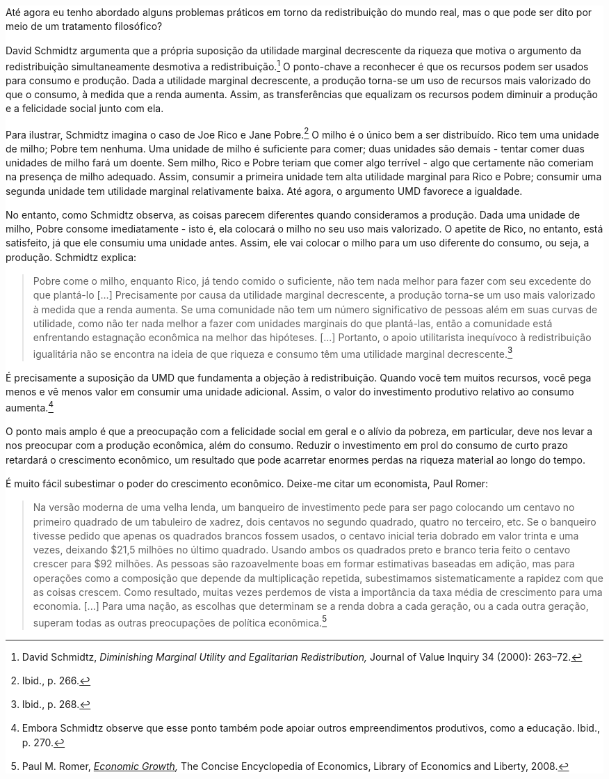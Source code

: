 Até agora eu tenho abordado alguns problemas práticos em torno da redistribuição do mundo real, mas o que pode ser dito por meio de um tratamento filosófico?

David Schmidtz argumenta que a própria suposição da utilidade marginal decrescente da riqueza que motiva o argumento da redistribuição simultaneamente desmotiva a redistribuição.[^34] O ponto-chave a reconhecer é que os recursos podem ser usados ​​para consumo e produção. Dada a utilidade marginal decrescente, a produção torna-se um uso de recursos mais valorizado do que o consumo, à medida que a renda aumenta. Assim, as transferências que equalizam os recursos podem diminuir a produção e a felicidade social junto com ela.

Para ilustrar, Schmidtz imagina o caso de Joe Rico e Jane Pobre.[^35] O milho é o único bem a ser distribuído. Rico tem uma unidade de milho; Pobre tem nenhuma. Uma unidade de milho é suficiente para comer; duas unidades são demais - tentar comer duas unidades de milho fará um doente. Sem milho, Rico e Pobre teriam que comer algo terrível - algo que certamente não comeriam na presença de milho adequado. Assim, consumir a primeira unidade tem alta utilidade marginal para Rico e Pobre; consumir uma segunda unidade tem utilidade marginal relativamente baixa. Até agora, o argumento UMD favorece a igualdade.

No entanto, como Schmidtz observa, as coisas parecem diferentes quando consideramos a produção. Dada uma unidade de milho, Pobre consome imediatamente - isto é, ela colocará o milho no seu uso mais valorizado. O apetite de Rico, no entanto, está satisfeito, já que ele consumiu uma unidade antes. Assim, ele vai colocar o milho para um uso diferente do consumo, ou seja, a produção. Schmidtz explica:

> Pobre come o milho, enquanto Rico, já tendo comido o suficiente, não tem nada melhor para fazer com seu excedente do que plantá-lo \[…\] Precisamente por causa da utilidade marginal decrescente, a produção torna-se um uso mais valorizado à medida que a renda aumenta. Se uma comunidade não tem um número significativo de pessoas além em suas curvas de utilidade, como não ter nada melhor a fazer com unidades marginais do que plantá-las, então a comunidade está enfrentando estagnação econômica na melhor das hipóteses. \[...\] Portanto, o apoio utilitarista inequívoco à redistribuição igualitária não se encontra na ideia de que riqueza e consumo têm uma utilidade marginal decrescente.[^36]

É precisamente a suposição da UMD que fundamenta a objeção à redistribuição. Quando você tem muitos recursos, você pega menos e vê menos valor em consumir uma unidade adicional. Assim, o valor do investimento produtivo relativo ao consumo aumenta.[^37]

O ponto mais amplo é que a preocupação com a felicidade social em geral e o alívio da pobreza, em particular, deve nos levar a nos preocupar com a produção econômica, além do consumo. Reduzir o investimento em prol do consumo de curto prazo retardará o crescimento econômico, um resultado que pode acarretar enormes perdas na riqueza material ao longo do tempo.

É muito fácil subestimar o poder do crescimento econômico. Deixe-me citar um economista, Paul Romer:

> Na versão moderna de uma velha lenda, um banqueiro de investimento pede para ser pago colocando um centavo no primeiro quadrado de um tabuleiro de xadrez, dois centavos no segundo quadrado, quatro no terceiro, etc. Se o banqueiro tivesse pedido que apenas os quadrados brancos fossem usados, o centavo inicial teria dobrado em valor trinta e uma vezes, deixando $21,5 milhões no último quadrado. Usando ambos os quadrados preto e branco teria feito o centavo crescer para $92 milhões. As pessoas são razoavelmente boas em formar estimativas baseadas em adição, mas para operações como a composição que depende da multiplicação repetida, subestimamos sistematicamente a rapidez com que as coisas crescem. Como resultado, muitas vezes perdemos de vista a importância da taxa média de crescimento para uma economia. \[...\] Para uma nação, as escolhas que determinam se a renda dobra a cada geração, ou a cada outra geração, superam todas as outras preocupações de política econômica.[^38]


[^1]: Para um trabalho clássico sobre utilitarismo, veja John Stuart Mill, _Utilitarianism_, ed. George Sher (Indianapolis: Hackett Publishing Company, 2001 [1861]). Para uma introdução acessível, ver Russ Shafer-Landau, _The Fundamentals of Ethics_ (Nova York: Oxford University Press, 2014), capítulos 9 e 10.
[^2]: Os utilitaristas discordam aqui - alguns acham que há uma variedade de coisas intrinsecamente boas que devemos promover (por exemplo, conhecimento, beleza, etc.). Outros se concentram no prazer em particular. Para evitar o alongamento no assunto, terei que deixar essas alternativas inexploradas.
[^3]: Este caso é mais notoriamente discutido por Immanuel Kant (que argumenta, contra-intuitivamente, que não é correto mentir nessas circunstâncias). Veja Immanuel Kant, _On a Supposed Right to Lie from Altruistic Motives_, em Immanuel Kant: _Critique of Practical Reason and Other Writings in Moral Philosophy_, ed. Lewis White Beck (Chicago: Universidade de Chicago Press, 1949 [1976]).
[^4]: Ver Judith Jarvis Thomson, _The Trolley Problem_, Yale Law Journal 94 (1985): 1395–415.
[^5]: Ver Russell Hardin, _Morality within the Limits of Reason_ (Chicago: University of Chicago Press, 1988); e Robert Goodin, _Utilitarianism as a Public Philosophy_ (Cambridge, MA: Cambridge University Press, 1995).
[^6]: Veja David Schmidtz, _Separateness, Suffering, and Moral Theory_, em _Peter Singer under Fire: The Moral Iconoclast Faces His Critics_, ed. Jeffrey Schaler (Chicago: Open Court, 2009), pp. 429-54, 435.
[^7]: Joshua Greene, _Moral Tribes_ (Nova Iorque: Penguin, 2013), p. 269. Aqui, Greene está discutindo especificamente a possibilidade de falsas punições de um governo, mas acho que seu ponto se aplica em geral. 
[^8]: David Schmidtz, _Elements of Justice_ (Cambridge, MA: Cambridge University Press, 2006), p. 171.
[^9]: Para uma discussão mais detalhada dessa ideia, ver David Schmidtz, _The Institution of Property_, Social Philosophy and Policy 11 (1994): 42-62.
[^10]: Veja Garrett Hardin, _The Tragedy of the Commons_, Science 162 (1968): 1243–48. Veja também Schmidtz, _The_ _Institution of Property_.
[^11]: John Locke, _Two Treatises of Government_, ed. Peter Laslett (Cambridge, MA: Cambridge University Press, 1988), p. 37.
[^12]: Adam Smith, _An Inquiry into the Nature and Causes of the Wealth of Nations_ (New York: Bantam, 2003 [1776]), 1.2.2.
[^13]: Ibid., 4.2.9.
[^14]: F. A. Hayek, _The Use of Knowledge in Society_, American Economic Review 35 (1945): 519–30.
[^15]: G. A. Cohen, um proeminente adversário filosófico do libertarianismo, reconhece a produtividade do capitalismo, mas ainda acha que é digno de crítica moral sobre esses tipos de fundamentos. Veja G. A. Cohen, _Why Not Socialism?_ (Princeton, NJ: Princeton University Press, 2009).
[^16]: Para uma revisão de algumas das ciências sociais relevantes, veja Herbert Gintis, _Giving Economists Their Due,_ Boston Review, May–June 2012.
[^17]: Mill, _Utilitarianism_, p. 18.
[^18]: Veja, por exemplo, Walter Williams, _The Argument for Free Markets: Morality vs. Efficiency,_ Cato Journal 15 (1995/6): 179–89. Williams escreve: “A eficiência econômica e a maior riqueza devem ser promovidas simplesmente como um benefício secundário dos mercados livres. A defesa intelectual do capitalismo de livre mercado deve focar sua superioridade moral” (p. 182). Williams argumenta que a superioridade moral dos mercados repousa sobre sua natureza voluntária e respeito pelos direitos individuais.
[^19]: Henry Sidgwick, _Principles of Political Economy_ (London: MacMillan, 1887), citação em Charles Wolf, _Markets or Governments: Choosing between Imperfect Alternatives_ (Cambridge, MA: MIT Press, 1993), p. 17.
[^20]: Para uma visão geral da democracia e da "ignorância racional", veja Ilya Somin, _Democracy and Political Ignorance_ (Stanford, CA: Stanford University Press, 2013).
[^21]: De fato, essa insistência está no cerne da economia da escolha pública, que é, grosso modo, a análise econômica da política. Para mais sobre a ideia geral de que nossa análise deve aplicar seus pressupostos comportamentais em contextos institucionais, veja James Buchanan e Gordon Tullock, _The Calculus of Consent_ (Indianapolis, IN: Liberty Fund, 1999 [1962]); Geoffrey Brennan e James Buchanan, _The Reason of Rules_ (Indianapolis, IN: Liberty Fund, 2000 [1985]); Harold Demsetz, _Information and Efficiency: Another Viewpoint,_ Journal of Law and Economics 12 (1969): 1–21; Milton Friedman, _Capitalism and Freedom_ (Chicago: University of Chicago Press, 2002 [1962]), conclusão; e Jason Brennan, _Why Not Capitalism?_ (New York: Routledge, 2014).
[^22]: George Stigler, _The Economists’ Traditional Theory of the Economic Functions of the State,_ em _The Citizen and the State: Essays on Regulation_(Chicago: University of Chicago Press, 1975), p. 103.
[^23]: Tyler Cowen, _[Public Goods._ _The Concise Encyclopedia of Economics](http://www.econlib.org/library/Enc/PublicGoods.html)_, Library of Economics and Liberty, 2008.
[^24]: Peter Singer, _[The Right to Be Rich or Poor](http://www.nybooks.com/articles/archives/1975/mar/06/the-right-to-be-rich-or-poor/),_ New York Review of Books, March 6, 1975.
[^25]: Greene escreve, “Acredito que os libertários provavelmente estejam certos - mais claros do que muitos liberais - em alguns casos”. Greene, _Moral Tribes_, p. 367. Ele discute a escolha da escola, o mercado de órgãos, a prostituição e as oficinas de trabalho como possíveis casos (com algumas reservas).
[^26]: Ibid., p. 368.
[^27]: F. A. Hayek, _Law, Legislation, and Liberty, vol. 3_ (Chicago: University of Chicago Press, 1979), p. 55.
[^28]: Friedman, _Capitalism and Freedom_, capítulo 12.
[^29]: Para uma discussão de por que as “dificuldades \[dos pobres nos Estados Unidos\] são de uma ordem diferente das pessoas mais pobres do mundo” veja Peter Singer, _The Life You Can Save_ (New York: Random House, 2010), p. 8.
[^30]: Lant Pritchett, _The Cliff at the Border_ em _Equity and Growth in a Globalizing World_, ed. Ravi Kanbur and Michael Spence (Washington: World Bank, 2010), pp. 263–86; Michael Clemens, _Economics and Emigration: Trillion-Dollar Bills on the Sidewalk?_ Journal of Economic Perspectives 25 (2011): 83–106.
[^31]: Michael Clemens, _The Biggest Idea in Development That No One Really Tried,_ Annual Proceedings of the Wealth and Well-Being of Nations, ed. Emily Chamlee-Wright (Beloit, WI: Beloit College Press, 2010), pp. 25–50, 29.
[^32]: Para uma discussão sobre o efeito da localização nos salários, veja Michael Clemens, Claudio E. Montenegro, e Lant Pritchett, _The Place Premium: Wage Differences for Identical Workers across the U.S. Border,_ Center for Global Development Working Paper no. 148, July 2008.
[^33]: Veja Tyler Cowen, _Does the Welfare State Help the Poor?_ Social Philosophy and Policy 19 (2002): 36–54, sec. 2.
[^34]: David Schmidtz, _Diminishing Marginal Utility and Egalitarian Redistribution,_ Journal of Value Inquiry 34 (2000): 263–72.
[^35]: Ibid., p. 266.
[^36]: Ibid., p. 268.
[^37]: Embora Schmidtz observe que esse ponto também pode apoiar outros empreendimentos produtivos, como a educação. Ibid., p. 270.
[^38]: Paul M. Romer, _[Economic Growth](http://www.econlib.org/library/Enc/EconomicGrowth.html),_ The Concise Encyclopedia of Economics, Library of Economics and Liberty, 2008.
[^39]: Cowen, _Does the Welfare State Help the Poor?_ p. 45.
[^40]: W. Michael Cox e Richard Alm, _Time Well Spent: The Declining RealCost of Living in America,_ Federal Reserve Bank of Dallas Annual Report (Dallas: Federal Reserve Bank of Dallas, 1997), p. 4.
[^41]: Ibid.
[^42]: Dados do _United States Census Bureau_ reportados em W. Michael Cox e Richard Alm, _By Our Own Bootstraps: Economic Opportunity and the Dynamics of Income Distribution,_ Federal Reserve Bank of Dallas Annual Report(Dallas: Federal Reserve Bank of Dallas, 1995), p. 22.
[^43]: United States Census Bureau, _Extended Measures of Well-Being: Living Conditions in the United States, 2011_.
[^44]: Agradecemos a Adam Lerner e Aaron Ross Powell pelos comentários úteis sobre uma versão anterior deste capítulo.